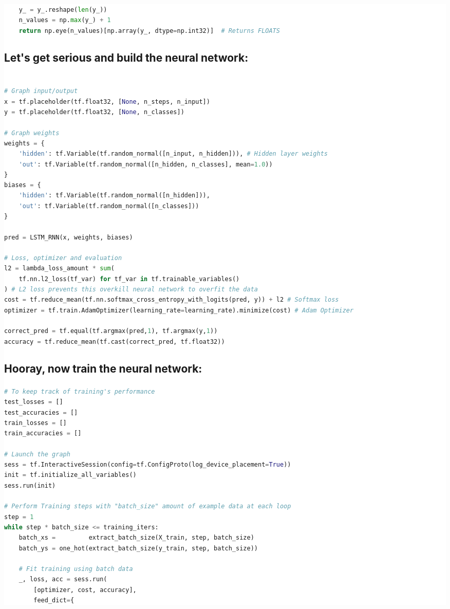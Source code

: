 ```python
    y_ = y_.reshape(len(y_))
    n_values = np.max(y_) + 1
    return np.eye(n_values)[np.array(y_, dtype=np.int32)]  # Returns FLOATS

```

## Let's get serious and build the neural network:


```python

# Graph input/output
x = tf.placeholder(tf.float32, [None, n_steps, n_input])
y = tf.placeholder(tf.float32, [None, n_classes])

# Graph weights
weights = {
    'hidden': tf.Variable(tf.random_normal([n_input, n_hidden])), # Hidden layer weights
    'out': tf.Variable(tf.random_normal([n_hidden, n_classes], mean=1.0))
}
biases = {
    'hidden': tf.Variable(tf.random_normal([n_hidden])),
    'out': tf.Variable(tf.random_normal([n_classes]))
}

pred = LSTM_RNN(x, weights, biases)

# Loss, optimizer and evaluation
l2 = lambda_loss_amount * sum(
    tf.nn.l2_loss(tf_var) for tf_var in tf.trainable_variables()
) # L2 loss prevents this overkill neural network to overfit the data
cost = tf.reduce_mean(tf.nn.softmax_cross_entropy_with_logits(pred, y)) + l2 # Softmax loss
optimizer = tf.train.AdamOptimizer(learning_rate=learning_rate).minimize(cost) # Adam Optimizer

correct_pred = tf.equal(tf.argmax(pred,1), tf.argmax(y,1))
accuracy = tf.reduce_mean(tf.cast(correct_pred, tf.float32))

```

## Hooray, now train the neural network:


```python
# To keep track of training's performance
test_losses = []
test_accuracies = []
train_losses = []
train_accuracies = []

# Launch the graph
sess = tf.InteractiveSession(config=tf.ConfigProto(log_device_placement=True))
init = tf.initialize_all_variables()
sess.run(init)

# Perform Training steps with "batch_size" amount of example data at each loop
step = 1
while step * batch_size <= training_iters:
    batch_xs =         extract_batch_size(X_train, step, batch_size)
    batch_ys = one_hot(extract_batch_size(y_train, step, batch_size))

    # Fit training using batch data
    _, loss, acc = sess.run(
        [optimizer, cost, accuracy],
        feed_dict={
```